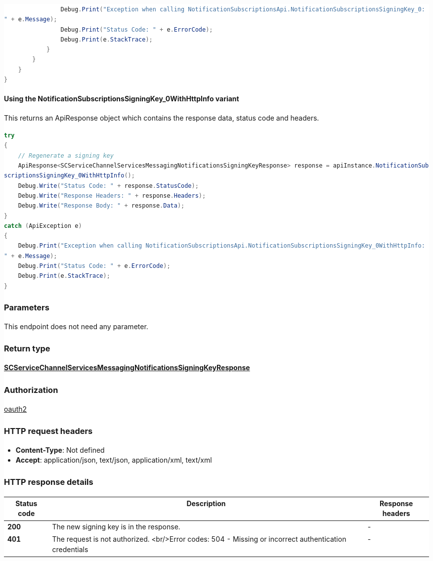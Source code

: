 ```csharp
                Debug.Print("Exception when calling NotificationSubscriptionsApi.NotificationSubscriptionsSigningKey_0: " + e.Message);
                Debug.Print("Status Code: " + e.ErrorCode);
                Debug.Print(e.StackTrace);
            }
        }
    }
}
```

#### Using the NotificationSubscriptionsSigningKey_0WithHttpInfo variant
This returns an ApiResponse object which contains the response data, status code and headers.

```csharp
try
{
    // Regenerate a signing key
    ApiResponse<SCServiceChannelServicesMessagingNotificationsSigningKeyResponse> response = apiInstance.NotificationSubscriptionsSigningKey_0WithHttpInfo();
    Debug.Write("Status Code: " + response.StatusCode);
    Debug.Write("Response Headers: " + response.Headers);
    Debug.Write("Response Body: " + response.Data);
}
catch (ApiException e)
{
    Debug.Print("Exception when calling NotificationSubscriptionsApi.NotificationSubscriptionsSigningKey_0WithHttpInfo: " + e.Message);
    Debug.Print("Status Code: " + e.ErrorCode);
    Debug.Print(e.StackTrace);
}
```

### Parameters
This endpoint does not need any parameter.
### Return type

[**SCServiceChannelServicesMessagingNotificationsSigningKeyResponse**](SCServiceChannelServicesMessagingNotificationsSigningKeyResponse.md)

### Authorization

[oauth2](../README.md#oauth2)

### HTTP request headers

 - **Content-Type**: Not defined
 - **Accept**: application/json, text/json, application/xml, text/xml


### HTTP response details
| Status code | Description | Response headers |
|-------------|-------------|------------------|
| **200** | The new signing key is in the response. |  -  |
| **401** | The request is not authorized.              &lt;br/&gt;Error codes:              504 - Missing or incorrect authentication credentials |  -  |
